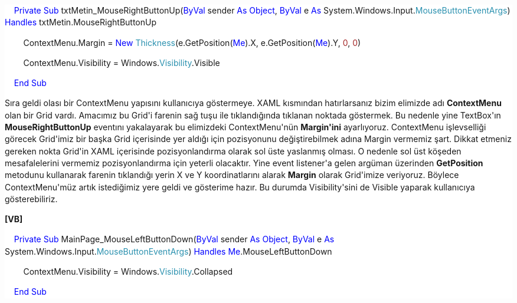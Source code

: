     <span style="color: blue;">Private</span> <span
style="color: blue;">Sub</span> txtMetin\_MouseRightButtonUp(<span
style="color: blue;">ByVal</span> sender <span
style="color: blue;">As</span> <span style="color: blue;">Object</span>,
<span style="color: blue;">ByVal</span> e <span
style="color: blue;">As</span> System.Windows.Input.<span
style="color: #2b91af;">MouseButtonEventArgs</span>) <span
style="color: blue;">Handles</span> txtMetin.MouseRightButtonUp

        ContextMenu.Margin = <span style="color: blue;">New</span> <span
style="color: #2b91af;">Thickness</span>(e.GetPosition(<span
style="color: blue;">Me</span>).X, e.GetPosition(<span
style="color: blue;">Me</span>).Y, <span
style="color: #a52a2a;">0</span>, <span
style="color: #a52a2a;">0</span>)

        ContextMenu.Visibility = Windows.<span
style="color: #2b91af;">Visibility</span>.Visible

    <span style="color: blue;">End</span> <span
style="color: blue;">Sub</span>

Sıra geldi olası bir ContextMenu yapısını kullanıcıya göstermeye. XAML
kısmından hatırlarsanız bizim elimizde adı **ContextMenu** olan bir Grid
vardı. Amacımız bu Grid'i farenin sağ tuşu ile tıklandığında tıklanan
noktada göstermek. Bu nedenle yine TextBox'ın **MouseRightButtonUp**
eventını yakalayarak bu elimizdeki ContextMenu'nün **Margin'ini**
ayarlıyoruz. ContextMenu işlevselliği görecek Grid'imiz bir başka Grid
içerisinde yer aldığı için pozisyonunu değiştirebilmek adına Margin
vermemiz şart. Dikkat etmeniz gereken nokta Grid'in XAML içerisinde
pozisyonlandırma olarak sol üste yaslanmış olması. O nedenle sol üst
köşeden mesafalelerini vermemiz pozisyonlandırma için yeterli olacaktır.
Yine event listener'a gelen argüman üzerinden **GetPosition** metodunu
kullanarak farenin tıklandığı yerin X ve Y koordinatlarını alarak
**Margin** olarak Grid'imize veriyoruz. Böylece ContextMenu'müz artık
istediğimiz yere geldi ve gösterime hazır. Bu durumda Visibility'sini de
Visible yaparak kullanıcıya gösterebiliriz.

**[VB]**

    <span style="color: blue;">Private</span> <span
style="color: blue;">Sub</span> MainPage\_MouseLeftButtonDown(<span
style="color: blue;">ByVal</span> sender <span
style="color: blue;">As</span> <span style="color: blue;">Object</span>,
<span style="color: blue;">ByVal</span> e <span
style="color: blue;">As</span> System.Windows.Input.<span
style="color: #2b91af;">MouseButtonEventArgs</span>) <span
style="color: blue;">Handles</span> <span
style="color: blue;">Me</span>.MouseLeftButtonDown

        ContextMenu.Visibility = Windows.<span
style="color: #2b91af;">Visibility</span>.Collapsed

    <span style="color: blue;">End</span> <span
style="color: blue;">Sub</span>
